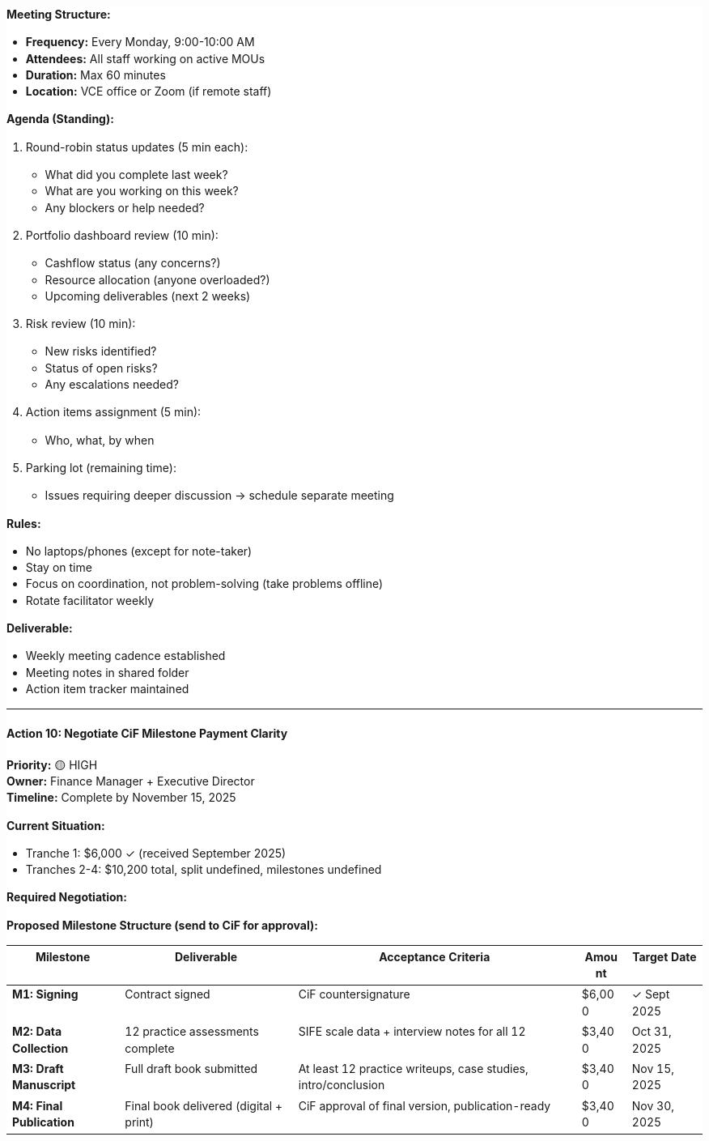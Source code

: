 **Meeting Structure:**
- **Frequency:** Every Monday, 9:00-10:00 AM
- **Attendees:** All staff working on active MOUs
- **Duration:** Max 60 minutes
- **Location:** VCE office or Zoom (if remote staff)

**Agenda (Standing):**
1. Round-robin status updates (5 min each):
   - What did you complete last week?
   - What are you working on this week?
   - Any blockers or help needed?

2. Portfolio dashboard review (10 min):
   - Cashflow status (any concerns?)
   - Resource allocation (anyone overloaded?)
   - Upcoming deliverables (next 2 weeks)

3. Risk review (10 min):
   - New risks identified?
   - Status of open risks?
   - Any escalations needed?

4. Action items assignment (5 min):
   - Who, what, by when

5. Parking lot (remaining time):
   - Issues requiring deeper discussion → schedule separate meeting

**Rules:**
- No laptops/phones (except for note-taker)
- Stay on time
- Focus on coordination, not problem-solving (take problems offline)
- Rotate facilitator weekly

**Deliverable:**
- Weekly meeting cadence established
- Meeting notes in shared folder
- Action item tracker maintained

---

#### Action 10: Negotiate CiF Milestone Payment Clarity
**Priority:** 🟡 HIGH  
**Owner:** Finance Manager + Executive Director  
**Timeline:** Complete by November 15, 2025

**Current Situation:**
- Tranche 1: $6,000 ✓ (received September 2025)
- Tranches 2-4: $10,200 total, split undefined, milestones undefined

**Required Negotiation:**

**Proposed Milestone Structure (send to CiF for approval):**

| Milestone | Deliverable | Acceptance Criteria | Amount | Target Date |
|-----------|-------------|---------------------|--------|-------------|
| **M1: Signing** | Contract signed | CiF countersignature | $6,000 | ✓ Sept 2025 |
| **M2: Data Collection** | 12 practice assessments complete | SIFE scale data + interview notes for all 12 | $3,400 | Oct 31, 2025 |
| **M3: Draft Manuscript** | Full draft book submitted | At least 12 practice writeups, case studies, intro/conclusion | $3,400 | Nov 15, 2025 |
| **M4: Final Publication** | Final book delivered (digital + print) | CiF approval of final version, publication-ready | $3,400 | Nov 30, 2025 |
